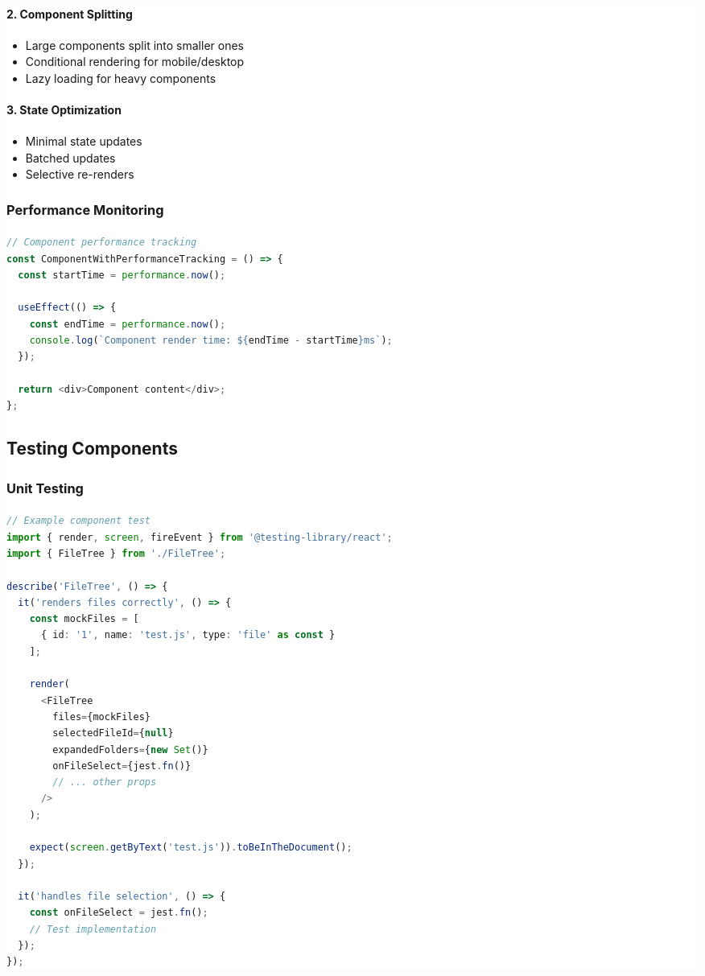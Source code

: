 #### 2. Component Splitting
- Large components split into smaller ones
- Conditional rendering for mobile/desktop
- Lazy loading for heavy components

#### 3. State Optimization
- Minimal state updates
- Batched updates
- Selective re-renders

### Performance Monitoring

```typescript
// Component performance tracking
const ComponentWithPerformanceTracking = () => {
  const startTime = performance.now();
  
  useEffect(() => {
    const endTime = performance.now();
    console.log(`Component render time: ${endTime - startTime}ms`);
  });
  
  return <div>Component content</div>;
};
```

## Testing Components

### Unit Testing

```typescript
// Example component test
import { render, screen, fireEvent } from '@testing-library/react';
import { FileTree } from './FileTree';

describe('FileTree', () => {
  it('renders files correctly', () => {
    const mockFiles = [
      { id: '1', name: 'test.js', type: 'file' as const }
    ];
    
    render(
      <FileTree
        files={mockFiles}
        selectedFileId={null}
        expandedFolders={new Set()}
        onFileSelect={jest.fn()}
        // ... other props
      />
    );
    
    expect(screen.getByText('test.js')).toBeInTheDocument();
  });
  
  it('handles file selection', () => {
    const onFileSelect = jest.fn();
    // Test implementation
  });
});
```

